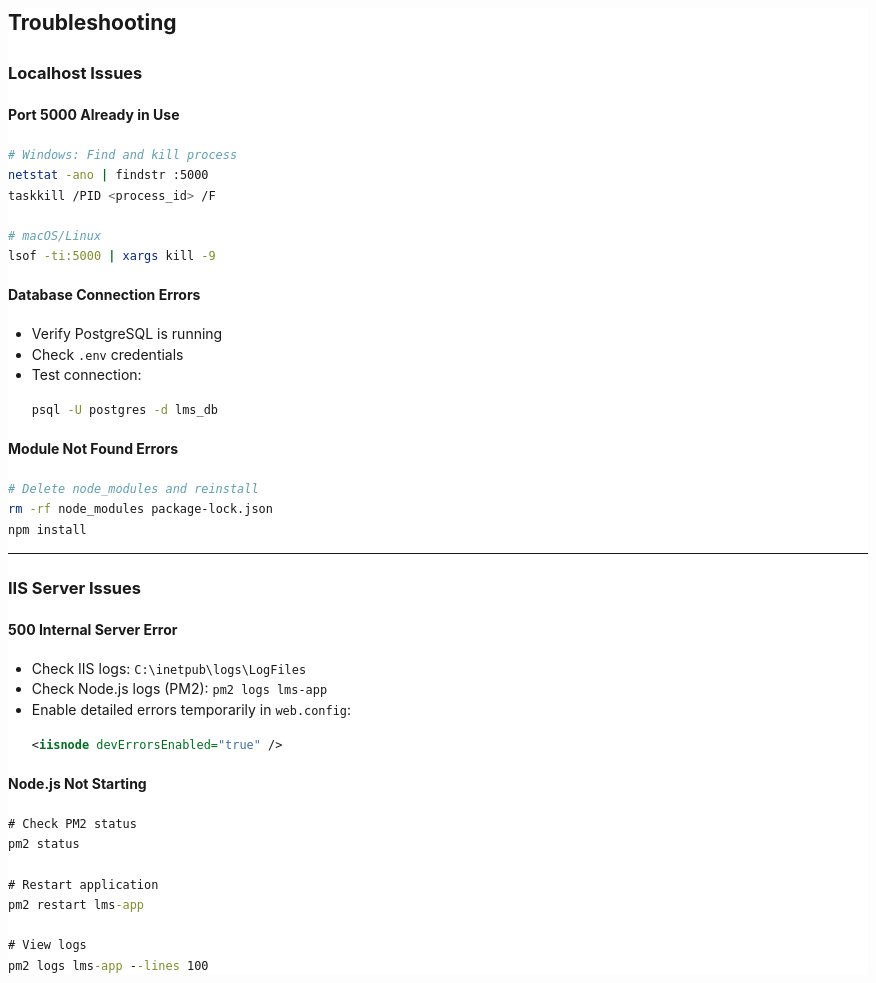 
## Troubleshooting

### Localhost Issues

#### Port 5000 Already in Use
```bash
# Windows: Find and kill process
netstat -ano | findstr :5000
taskkill /PID <process_id> /F

# macOS/Linux
lsof -ti:5000 | xargs kill -9
```

#### Database Connection Errors
- Verify PostgreSQL is running
- Check `.env` credentials
- Test connection:
  ```bash
  psql -U postgres -d lms_db
  ```

#### Module Not Found Errors
```bash
# Delete node_modules and reinstall
rm -rf node_modules package-lock.json
npm install
```

---

### IIS Server Issues

#### 500 Internal Server Error
- Check IIS logs: `C:\inetpub\logs\LogFiles`
- Check Node.js logs (PM2): `pm2 logs lms-app`
- Enable detailed errors temporarily in `web.config`:
  ```xml
  <iisnode devErrorsEnabled="true" />
  ```

#### Node.js Not Starting
```cmd
# Check PM2 status
pm2 status

# Restart application
pm2 restart lms-app

# View logs
pm2 logs lms-app --lines 100
```
